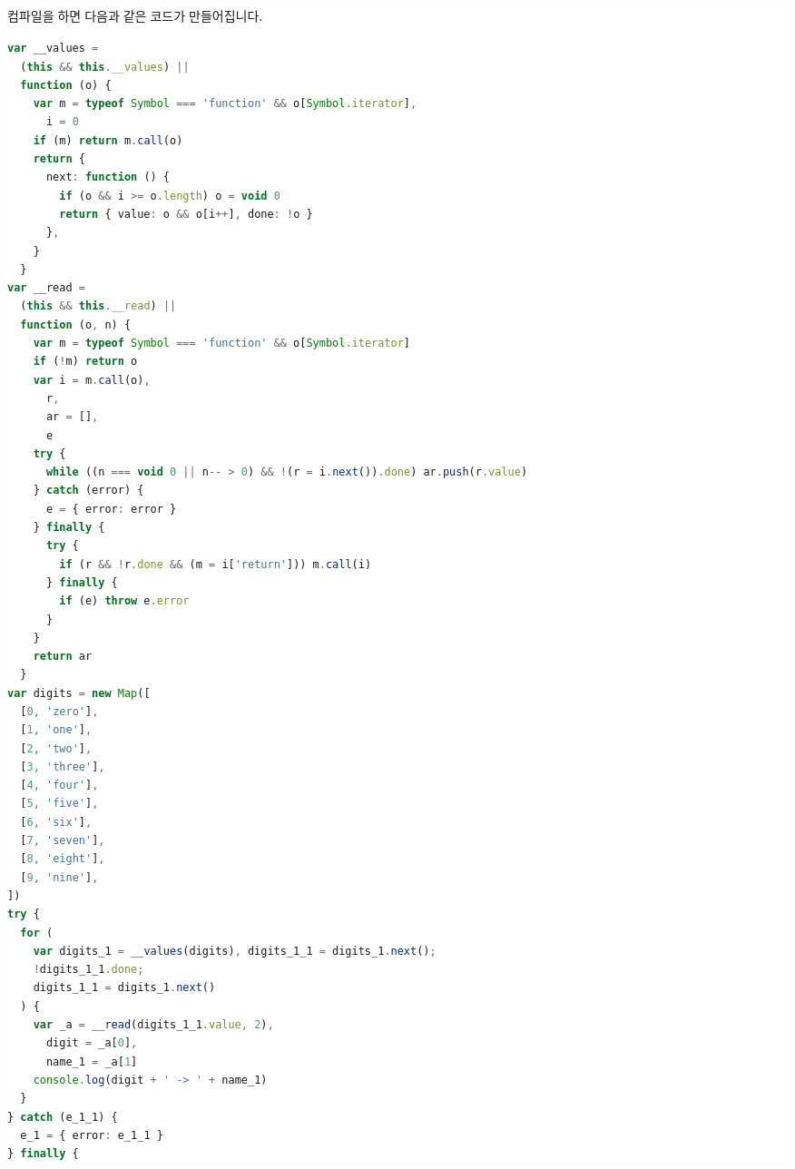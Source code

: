 컴파일을 하면 다음과 같은 코드가 만들어집니다.

```typescript
var __values =
  (this && this.__values) ||
  function (o) {
    var m = typeof Symbol === 'function' && o[Symbol.iterator],
      i = 0
    if (m) return m.call(o)
    return {
      next: function () {
        if (o && i >= o.length) o = void 0
        return { value: o && o[i++], done: !o }
      },
    }
  }
var __read =
  (this && this.__read) ||
  function (o, n) {
    var m = typeof Symbol === 'function' && o[Symbol.iterator]
    if (!m) return o
    var i = m.call(o),
      r,
      ar = [],
      e
    try {
      while ((n === void 0 || n-- > 0) && !(r = i.next()).done) ar.push(r.value)
    } catch (error) {
      e = { error: error }
    } finally {
      try {
        if (r && !r.done && (m = i['return'])) m.call(i)
      } finally {
        if (e) throw e.error
      }
    }
    return ar
  }
var digits = new Map([
  [0, 'zero'],
  [1, 'one'],
  [2, 'two'],
  [3, 'three'],
  [4, 'four'],
  [5, 'five'],
  [6, 'six'],
  [7, 'seven'],
  [8, 'eight'],
  [9, 'nine'],
])
try {
  for (
    var digits_1 = __values(digits), digits_1_1 = digits_1.next();
    !digits_1_1.done;
    digits_1_1 = digits_1.next()
  ) {
    var _a = __read(digits_1_1.value, 2),
      digit = _a[0],
      name_1 = _a[1]
    console.log(digit + ' -> ' + name_1)
  }
} catch (e_1_1) {
  e_1 = { error: e_1_1 }
} finally {
```
